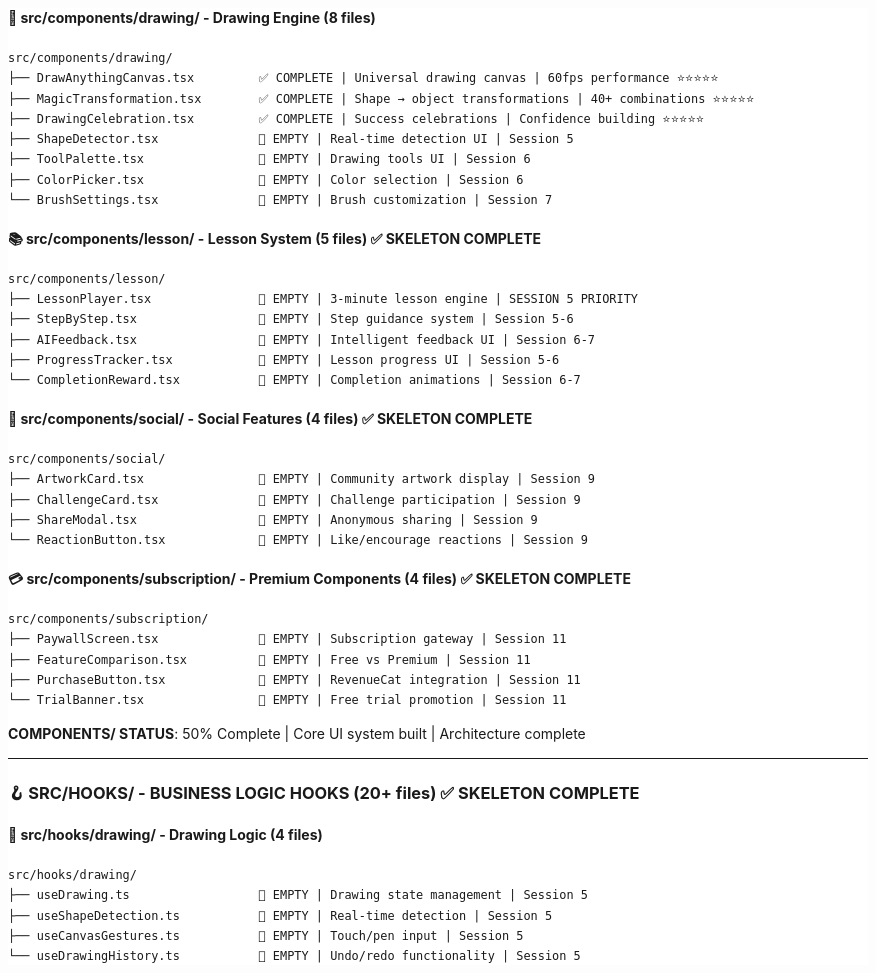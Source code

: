 #### 🎨 **src/components/drawing/ - Drawing Engine** (8 files)
```
src/components/drawing/
├── DrawAnythingCanvas.tsx         ✅ COMPLETE | Universal drawing canvas | 60fps performance ⭐⭐⭐⭐⭐
├── MagicTransformation.tsx        ✅ COMPLETE | Shape → object transformations | 40+ combinations ⭐⭐⭐⭐⭐
├── DrawingCelebration.tsx         ✅ COMPLETE | Success celebrations | Confidence building ⭐⭐⭐⭐⭐
├── ShapeDetector.tsx              📝 EMPTY | Real-time detection UI | Session 5
├── ToolPalette.tsx                📝 EMPTY | Drawing tools UI | Session 6
├── ColorPicker.tsx                📝 EMPTY | Color selection | Session 6  
└── BrushSettings.tsx              📝 EMPTY | Brush customization | Session 7
```

#### 📚 **src/components/lesson/ - Lesson System** (5 files) ✅ SKELETON COMPLETE
```
src/components/lesson/
├── LessonPlayer.tsx               📝 EMPTY | 3-minute lesson engine | SESSION 5 PRIORITY
├── StepByStep.tsx                 📝 EMPTY | Step guidance system | Session 5-6
├── AIFeedback.tsx                 📝 EMPTY | Intelligent feedback UI | Session 6-7
├── ProgressTracker.tsx            📝 EMPTY | Lesson progress UI | Session 5-6
└── CompletionReward.tsx           📝 EMPTY | Completion animations | Session 6-7
```

#### 👥 **src/components/social/ - Social Features** (4 files) ✅ SKELETON COMPLETE
```
src/components/social/
├── ArtworkCard.tsx                📝 EMPTY | Community artwork display | Session 9
├── ChallengeCard.tsx              📝 EMPTY | Challenge participation | Session 9
├── ShareModal.tsx                 📝 EMPTY | Anonymous sharing | Session 9
└── ReactionButton.tsx             📝 EMPTY | Like/encourage reactions | Session 9
```

#### 💳 **src/components/subscription/ - Premium Components** (4 files) ✅ SKELETON COMPLETE
```
src/components/subscription/
├── PaywallScreen.tsx              📝 EMPTY | Subscription gateway | Session 11
├── FeatureComparison.tsx          📝 EMPTY | Free vs Premium | Session 11
├── PurchaseButton.tsx             📝 EMPTY | RevenueCat integration | Session 11
└── TrialBanner.tsx                📝 EMPTY | Free trial promotion | Session 11
```

**COMPONENTS/ STATUS**: 50% Complete | Core UI system built | Architecture complete

---

### 🪝 **SRC/HOOKS/ - BUSINESS LOGIC HOOKS** (20+ files) ✅ SKELETON COMPLETE

#### 🎨 **src/hooks/drawing/ - Drawing Logic** (4 files)
```
src/hooks/drawing/
├── useDrawing.ts                  📝 EMPTY | Drawing state management | Session 5
├── useShapeDetection.ts           📝 EMPTY | Real-time detection | Session 5
├── useCanvasGestures.ts           📝 EMPTY | Touch/pen input | Session 5
└── useDrawingHistory.ts           📝 EMPTY | Undo/redo functionality | Session 5
```

